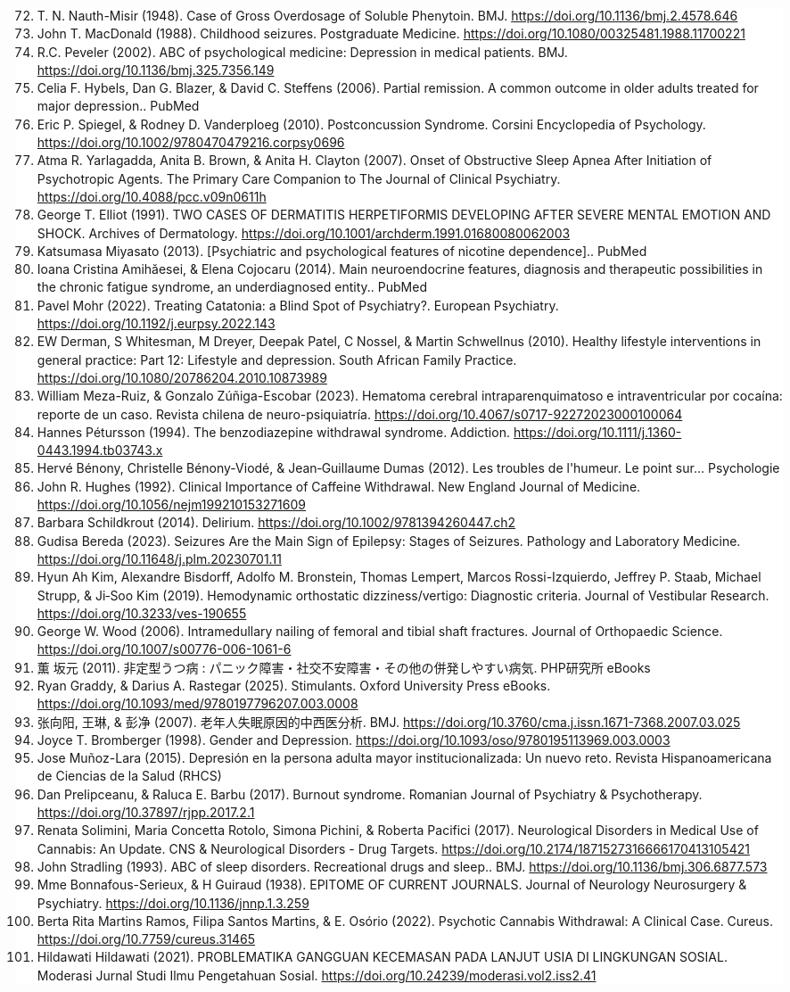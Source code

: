 72. T. N. Nauth-Misir (1948). Case of Gross Overdosage of Soluble Phenytoin. BMJ. https://doi.org/10.1136/bmj.2.4578.646
73. John T. MacDonald (1988). Childhood seizures. Postgraduate Medicine. https://doi.org/10.1080/00325481.1988.11700221
74. R.C. Peveler (2002). ABC of psychological medicine: Depression in medical patients. BMJ. https://doi.org/10.1136/bmj.325.7356.149
75. Celia F. Hybels, Dan G. Blazer, & David C. Steffens (2006). Partial remission. A common outcome in older adults treated for major depression.. PubMed
76. Eric P. Spiegel, & Rodney D. Vanderploeg (2010). Postconcussion Syndrome. Corsini Encyclopedia of Psychology. https://doi.org/10.1002/9780470479216.corpsy0696
77. Atma R. Yarlagadda, Anita B. Brown, & Anita H. Clayton (2007). Onset of Obstructive Sleep Apnea After Initiation of Psychotropic Agents. The Primary Care Companion to The Journal of Clinical Psychiatry. https://doi.org/10.4088/pcc.v09n0611h
78. George T. Elliot (1991). TWO CASES OF DERMATITIS HERPETIFORMIS DEVELOPING AFTER SEVERE MENTAL EMOTION AND SHOCK. Archives of Dermatology. https://doi.org/10.1001/archderm.1991.01680080062003
79. Katsumasa Miyasato (2013). [Psychiatric and psychological features of nicotine dependence].. PubMed
80. Ioana Cristina Amihăesei, & Elena Cojocaru (2014). Main neuroendocrine features, diagnosis and therapeutic possibilities in the chronic fatigue syndrome, an underdiagnosed entity.. PubMed
81. Pavel Mohr (2022). Treating Catatonia: a Blind Spot of Psychiatry?. European Psychiatry. https://doi.org/10.1192/j.eurpsy.2022.143
82. EW Derman, S Whitesman, M Dreyer, Deepak Patel, C Nossel, & Martin Schwellnus (2010). Healthy lifestyle interventions in general practice: Part 12: Lifestyle and depression. South African Family Practice. https://doi.org/10.1080/20786204.2010.10873989
83. William Meza-Ruiz, & Gonzalo Zúñiga-Escobar (2023). Hematoma cerebral intraparenquimatoso e intraventricular por cocaína: reporte de un caso. Revista chilena de neuro-psiquiatría. https://doi.org/10.4067/s0717-92272023000100064
84. Hannes Pétursson (1994). The benzodiazepine withdrawal syndrome. Addiction. https://doi.org/10.1111/j.1360-0443.1994.tb03743.x
85. Hervé Bénony, Christelle Bénony-Viodé, & Jean‐Guillaume Dumas (2012). Les troubles de l'humeur. Le point sur... Psychologie
86. John R. Hughes (1992). Clinical Importance of Caffeine Withdrawal. New England Journal of Medicine. https://doi.org/10.1056/nejm199210153271609
87. Barbara Schildkrout (2014). Delirium. https://doi.org/10.1002/9781394260447.ch2
88. Gudisa Bereda (2023). Seizures Are the Main Sign of Epilepsy: Stages of Seizures. Pathology and Laboratory Medicine. https://doi.org/10.11648/j.plm.20230701.11
89. Hyun Ah Kim, Alexandre Bisdorff, Adolfo M. Bronstein, Thomas Lempert, Marcos Rossi-Izquierdo, Jeffrey P. Staab, Michael Strupp, & Ji‐Soo Kim (2019). Hemodynamic orthostatic dizziness/vertigo: Diagnostic criteria. Journal of Vestibular Research. https://doi.org/10.3233/ves-190655
90. George W. Wood (2006). Intramedullary nailing of femoral and tibial shaft fractures. Journal of Orthopaedic Science. https://doi.org/10.1007/s00776-006-1061-6
91. 薫 坂元 (2011). 非定型うつ病 : パニック障害・社交不安障害・その他の併発しやすい病気. PHP研究所 eBooks
92. Ryan Graddy, & Darius A. Rastegar (2025). Stimulants. Oxford University Press eBooks. https://doi.org/10.1093/med/9780197796207.003.0008
93. 张向阳, 王琳, & 彭净 (2007). 老年人失眠原因的中西医分析. BMJ. https://doi.org/10.3760/cma.j.issn.1671-7368.2007.03.025
94. Joyce T. Bromberger (1998). Gender and Depression. https://doi.org/10.1093/oso/9780195113969.003.0003
95. Jose Muñoz-Lara (2015). Depresión en la persona adulta mayor institucionalizada: Un nuevo reto. Revista Hispanoamericana de Ciencias de la Salud (RHCS)
96. Dan Prelipceanu, & Raluca E. Barbu (2017). Burnout syndrome. Romanian Journal of Psychiatry & Psychotherapy. https://doi.org/10.37897/rjpp.2017.2.1
97. Renata Solimini, Maria Concetta Rotolo, Simona Pichini, & Roberta Pacifici (2017). Neurological Disorders in Medical Use of Cannabis: An Update. CNS & Neurological Disorders - Drug Targets. https://doi.org/10.2174/1871527316666170413105421
98. John Stradling (1993). ABC of sleep disorders. Recreational drugs and sleep.. BMJ. https://doi.org/10.1136/bmj.306.6877.573
99. Mme Bonnafous-Serieux, & H Guiraud (1938). EPITOME OF CURRENT JOURNALS. Journal of Neurology Neurosurgery & Psychiatry. https://doi.org/10.1136/jnnp.1.3.259
100. Berta Rita Martins Ramos, Filipa Santos Martins, & E. Osório (2022). Psychotic Cannabis Withdrawal: A Clinical Case. Cureus. https://doi.org/10.7759/cureus.31465
101. Hildawati Hildawati (2021). PROBLEMATIKA GANGGUAN KECEMASAN PADA LANJUT USIA DI LINGKUNGAN SOSIAL. Moderasi Jurnal Studi Ilmu Pengetahuan Sosial. https://doi.org/10.24239/moderasi.vol2.iss2.41